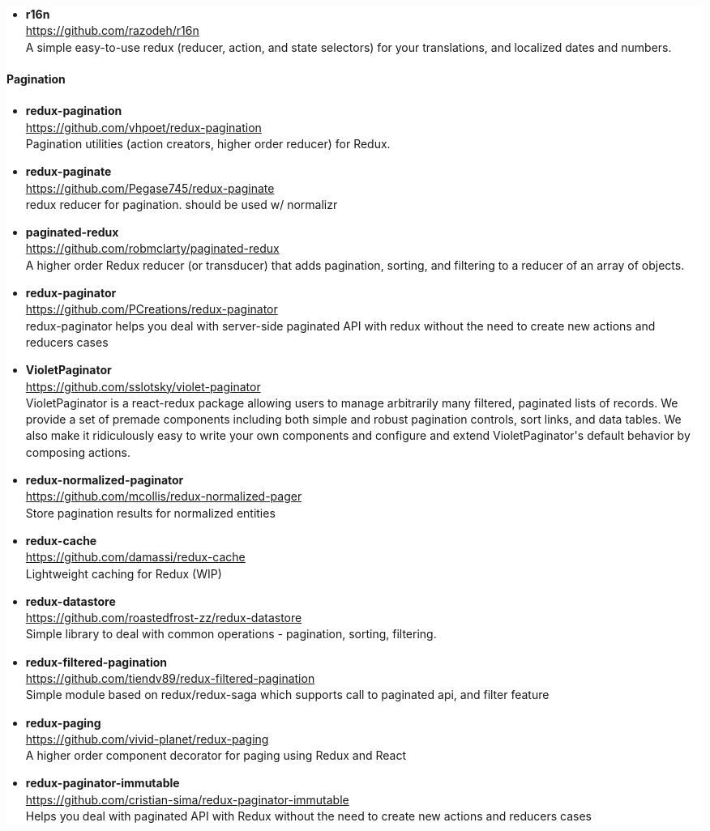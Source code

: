 - **r16n**  
  https://github.com/razodeh/r16n  
  A simple easy-to-use redux (reducer, action, and state selectors) for your translations, and localized dates and numbers.
  
  
#### Pagination
  
- **redux-pagination**  
  https://github.com/vhpoet/redux-pagination  
  Pagination utilities (action creators, higher order reducer) for Redux. 
  
- **redux-paginate**  
  https://github.com/Pegase745/redux-paginate  
  redux reducer for pagination. should be used w/ normalizr
  
- **paginated-redux**  
  https://github.com/robmclarty/paginated-redux  
  A higher order Redux reducer (or transducer) that adds pagination, sorting, and filtering to a reducer of an array of objects.

- **redux-paginator**  
  https://github.com/PCreations/redux-paginator  
  redux-paginator helps you deal with server-side paginated API with redux without the need to create new actions and reducers cases
  
- **VioletPaginator**  
  https://github.com/sslotsky/violet-paginator  
  VioletPaginator is a react-redux package allowing users to manage arbitrarily many filtered, paginated lists of records. We provide a set of premade components including both simple and robust pagination controls, sort links, and data tables. We also make it ridiculously easy to write your own components and configure and extend VioletPaginator's default behavior by composing actions.
  
- **redux-normalized-paginator**  
  https://github.com/mcollis/redux-normalized-pager  
  Store pagination results for normalized entities
  
- **redux-cache**  
  https://github.com/damassi/redux-cache  
  Lightweight caching for Redux (WIP)
 
- **redux-datastore**  
  https://github.com/roastedfrost-zz/redux-datastore  
  Simple library to deal with common operations - pagination, sorting, filtering. 
  
- **redux-filtered-pagination**  
  https://github.com/tiendv89/redux-filtered-pagination  
  Simple module based on redux/redux-saga which supports call to paginated api, and filter feature 
  
- **redux-paging**  
  https://github.com/vivid-planet/redux-paging  
  A higher order component decorator for paging using Redux and React 
  
- **redux-paginator-immutable**  
  https://github.com/cristian-sima/redux-paginator-immutable  
  Helps you deal with paginated API with Redux without the need to create new actions and reducers cases
  